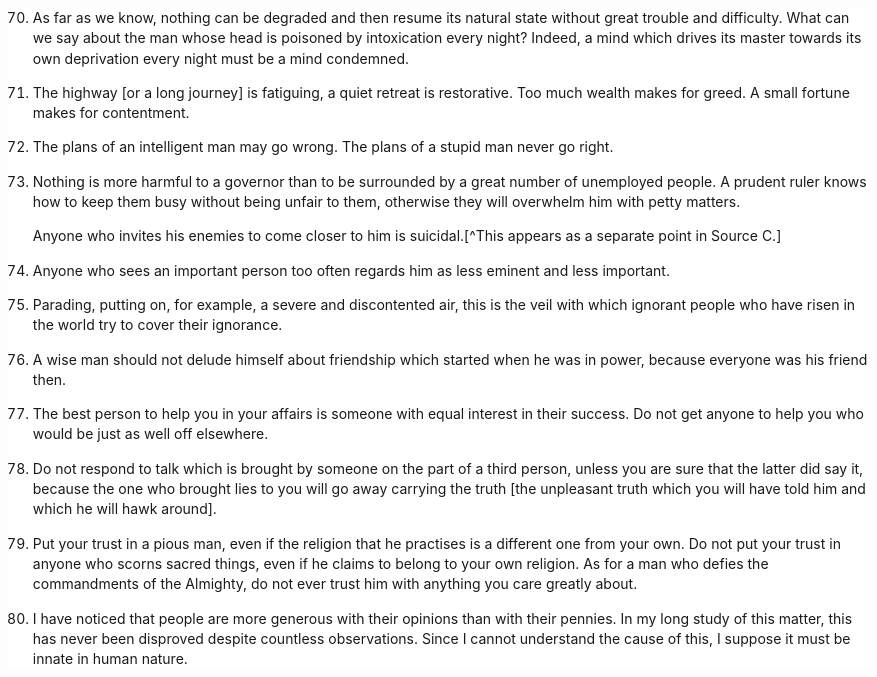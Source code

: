 70. As far as we know, nothing can be degraded and then resume its natural state
    without great trouble and difficulty. What can we say about the man whose
    head is poisoned by intoxication every night? Indeed, a mind which drives
    its master towards its own deprivation every night must be a mind condemned.



71. The highway [or a long journey] is fatiguing, a quiet retreat is
    restorative. Too much wealth makes for greed. A small fortune makes for
    contentment.



72. The plans of an intelligent man may go wrong. The plans of a stupid man
    never go right.

73. Nothing is more harmful to a governor than to be surrounded by a great
    number of unemployed people. A prudent ruler knows how to keep them busy
    without being unfair to them, otherwise they will overwhelm him with petty
    matters.

    <!-- Arabic Source C
    مقرب أعدائه قاتل نفسه.
     -->

    Anyone who invites his enemies to come closer to him is suicidal.[^This
    appears as a separate point in Source C.]

74. Anyone who sees an important person too often regards him as less eminent
    and less important.

75. Parading, putting on, for example, a severe and discontented air, this is
    the veil with which ignorant people who have risen in the world try to cover
    their ignorance.

76. A wise man should not delude himself about friendship which started when he
    was in power, because everyone was his friend then.

77. The best person to help you in your affairs is someone with equal interest
    in their success. Do not get anyone to help you who would be just as well
    off elsewhere.

78. Do not respond to talk which is brought by someone on the part of a third
    person, unless you are sure that the latter did say it, because the one who
    brought lies to you will go away carrying the truth [the unpleasant truth
    which you will have told him and which he will hawk around].

79. Put your trust in a pious man, even if the religion that he practises is a
    different one from your own. Do not put your trust in anyone who scorns
    sacred things, even if he claims to belong to your own religion. As for a
    man who defies the commandments of the Almighty, do not ever trust him with
    anything you care greatly about.



80. I have noticed that people are more generous with their opinions than with
    their pennies. In my long study of this matter, this has never been
    disproved despite countless observations. Since I cannot understand the
    cause of this, I suppose it must be innate in human nature.


[^spleen]: Ibn Ḥazm's text states clearly that he has been told that the spleen
[^puppet]: This is an important historical reference to shadow-theatres in
[^blossom]: The original trans. reads, “In times of civil war, the blossom does not bear fruit.” The original Arabic reads [نوار الفتنة لا يعقد]{lang=ar} (Source C).
